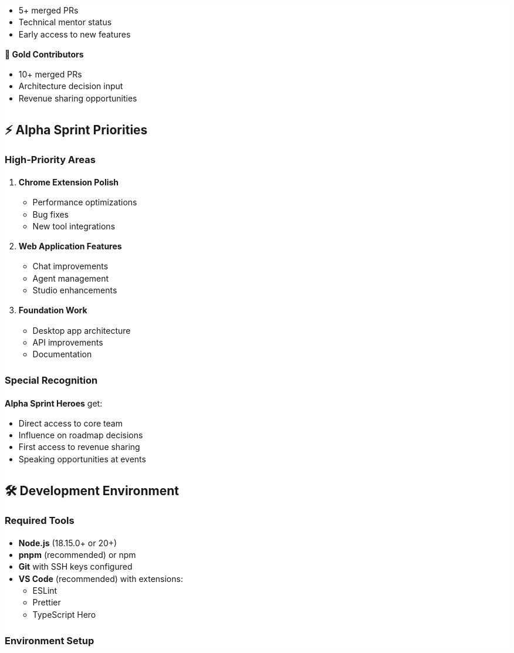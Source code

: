 -   5+ merged PRs
-   Technical mentor status
-   Early access to new features

**🥇 Gold Contributors**

-   10+ merged PRs
-   Architecture decision input
-   Revenue sharing opportunities

## ⚡ Alpha Sprint Priorities

### High-Priority Areas

1. **Chrome Extension Polish**

    - Performance optimizations
    - Bug fixes
    - New tool integrations

2. **Web Application Features**

    - Chat improvements
    - Agent management
    - Studio enhancements

3. **Foundation Work**
    - Desktop app architecture
    - API improvements
    - Documentation

### Special Recognition

**Alpha Sprint Heroes** get:

-   Direct access to core team
-   Influence on roadmap decisions
-   First access to revenue sharing
-   Speaking opportunities at events

## 🛠️ Development Environment

### Required Tools

-   **Node.js** (18.15.0+ or 20+)
-   **pnpm** (recommended) or npm
-   **Git** with SSH keys configured
-   **VS Code** (recommended) with extensions:
    -   ESLint
    -   Prettier
    -   TypeScript Hero

### Environment Setup
